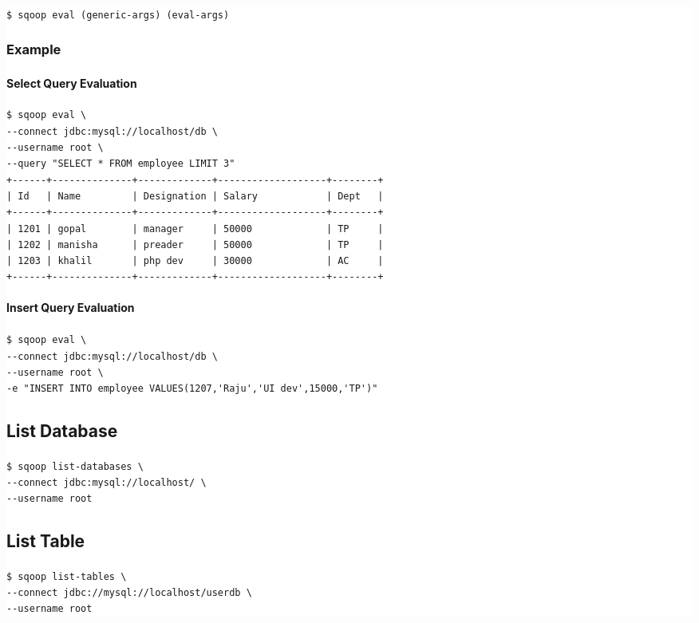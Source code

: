`$ sqoop eval (generic-args) (eval-args)`

### Example

#### Select Query Evaluation

```
$ sqoop eval \
--connect jdbc:mysql://localhost/db \
--username root \ 
--query "SELECT * FROM employee LIMIT 3"
+------+--------------+-------------+-------------------+--------+
| Id   | Name         | Designation | Salary            | Dept   |
+------+--------------+-------------+-------------------+--------+
| 1201 | gopal        | manager     | 50000             | TP     |
| 1202 | manisha      | preader     | 50000             | TP     |
| 1203 | khalil       | php dev     | 30000             | AC     |
+------+--------------+-------------+-------------------+--------+
```

#### Insert Query Evaluation
```
$ sqoop eval \
--connect jdbc:mysql://localhost/db \
--username root \ 
-e "INSERT INTO employee VALUES(1207,'Raju','UI dev',15000,'TP')"
```

## List Database

```
$ sqoop list-databases \
--connect jdbc:mysql://localhost/ \
--username root
```

## List Table

```
$ sqoop list-tables \
--connect jdbc://mysql://localhost/userdb \
--username root
```
